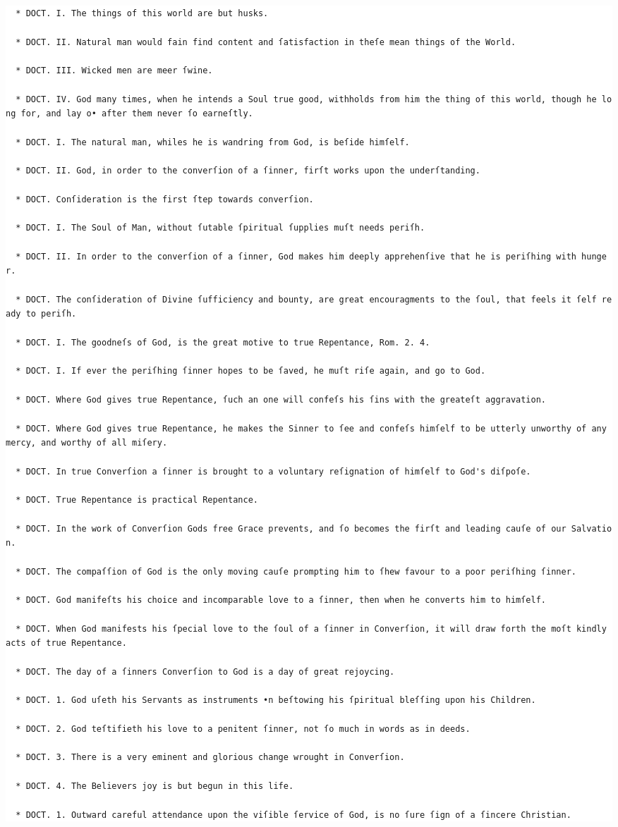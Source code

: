      * DOCT. I. The things of this world are but husks.

      * DOCT. II. Natural man would fain find content and ſatisfaction in theſe mean things of the World.

      * DOCT. III. Wicked men are meer ſwine.

      * DOCT. IV. God many times, when he intends a Soul true good, withholds from him the thing of this world, though he long for, and lay o• after them never ſo earneſtly.

      * DOCT. I. The natural man, whiles he is wandring from God, is beſide himſelf.

      * DOCT. II. God, in order to the converſion of a ſinner, firſt works upon the underſtanding.

      * DOCT. Conſideration is the first ſtep towards converſion.

      * DOCT. I. The Soul of Man, without ſutable ſpiritual ſupplies muſt needs periſh.

      * DOCT. II. In order to the converſion of a ſinner, God makes him deeply apprehenſive that he is periſhing with hunger.

      * DOCT. The conſideration of Divine ſufficiency and bounty, are great encouragments to the ſoul, that feels it ſelf ready to periſh.

      * DOCT. I. The goodneſs of God, is the great motive to true Repentance, Rom. 2. 4.

      * DOCT. I. If ever the periſhing ſinner hopes to be ſaved, he muſt riſe again, and go to God.

      * DOCT. Where God gives true Repentance, ſuch an one will confeſs his ſins with the greateſt aggravation.

      * DOCT. Where God gives true Repentance, he makes the Sinner to ſee and confeſs himſelf to be utterly unworthy of any mercy, and worthy of all miſery.

      * DOCT. In true Converſion a ſinner is brought to a voluntary reſignation of himſelf to God's diſpoſe.

      * DOCT. True Repentance is practical Repentance.

      * DOCT. In the work of Converſion Gods free Grace prevents, and ſo becomes the firſt and leading cauſe of our Salvation.

      * DOCT. The compaſſion of God is the only moving cauſe prompting him to ſhew favour to a poor periſhing ſinner.

      * DOCT. God manifeſts his choice and incomparable love to a ſinner, then when he converts him to himſelf.

      * DOCT. When God manifests his ſpecial love to the ſoul of a ſinner in Converſion, it will draw forth the moſt kindly acts of true Repentance.

      * DOCT. The day of a ſinners Converſion to God is a day of great rejoycing.

      * DOCT. 1. God uſeth his Servants as instruments •n beſtowing his ſpiritual bleſſing upon his Children.

      * DOCT. 2. God teſtifieth his love to a penitent ſinner, not ſo much in words as in deeds.

      * DOCT. 3. There is a very eminent and glorious change wrought in Converſion.

      * DOCT. 4. The Believers joy is but begun in this life.

      * DOCT. 1. Outward careful attendance upon the viſible ſervice of God, is no ſure ſign of a ſincere Christian.
